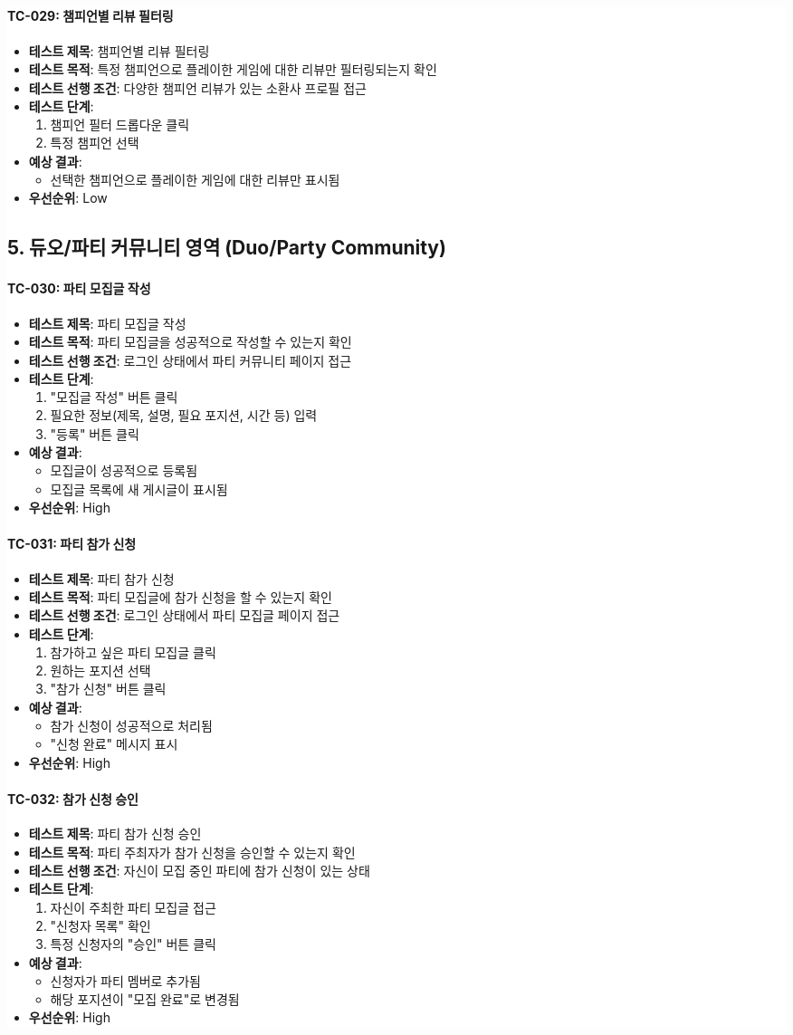 #### TC-029: 챔피언별 리뷰 필터링
- **테스트 제목**: 챔피언별 리뷰 필터링
- **테스트 목적**: 특정 챔피언으로 플레이한 게임에 대한 리뷰만 필터링되는지 확인
- **테스트 선행 조건**: 다양한 챔피언 리뷰가 있는 소환사 프로필 접근
- **테스트 단계**:
  1. 챔피언 필터 드롭다운 클릭
  2. 특정 챔피언 선택
- **예상 결과**: 
  - 선택한 챔피언으로 플레이한 게임에 대한 리뷰만 표시됨
- **우선순위**: Low

## 5. 듀오/파티 커뮤니티 영역 (Duo/Party Community)

#### TC-030: 파티 모집글 작성
- **테스트 제목**: 파티 모집글 작성
- **테스트 목적**: 파티 모집글을 성공적으로 작성할 수 있는지 확인
- **테스트 선행 조건**: 로그인 상태에서 파티 커뮤니티 페이지 접근
- **테스트 단계**:
  1. "모집글 작성" 버튼 클릭
  2. 필요한 정보(제목, 설명, 필요 포지션, 시간 등) 입력
  3. "등록" 버튼 클릭
- **예상 결과**: 
  - 모집글이 성공적으로 등록됨
  - 모집글 목록에 새 게시글이 표시됨
- **우선순위**: High

#### TC-031: 파티 참가 신청
- **테스트 제목**: 파티 참가 신청
- **테스트 목적**: 파티 모집글에 참가 신청을 할 수 있는지 확인
- **테스트 선행 조건**: 로그인 상태에서 파티 모집글 페이지 접근
- **테스트 단계**:
  1. 참가하고 싶은 파티 모집글 클릭
  2. 원하는 포지션 선택
  3. "참가 신청" 버튼 클릭
- **예상 결과**: 
  - 참가 신청이 성공적으로 처리됨
  - "신청 완료" 메시지 표시
- **우선순위**: High

#### TC-032: 참가 신청 승인
- **테스트 제목**: 파티 참가 신청 승인
- **테스트 목적**: 파티 주최자가 참가 신청을 승인할 수 있는지 확인
- **테스트 선행 조건**: 자신이 모집 중인 파티에 참가 신청이 있는 상태
- **테스트 단계**:
  1. 자신이 주최한 파티 모집글 접근
  2. "신청자 목록" 확인
  3. 특정 신청자의 "승인" 버튼 클릭
- **예상 결과**: 
  - 신청자가 파티 멤버로 추가됨
  - 해당 포지션이 "모집 완료"로 변경됨
- **우선순위**: High

